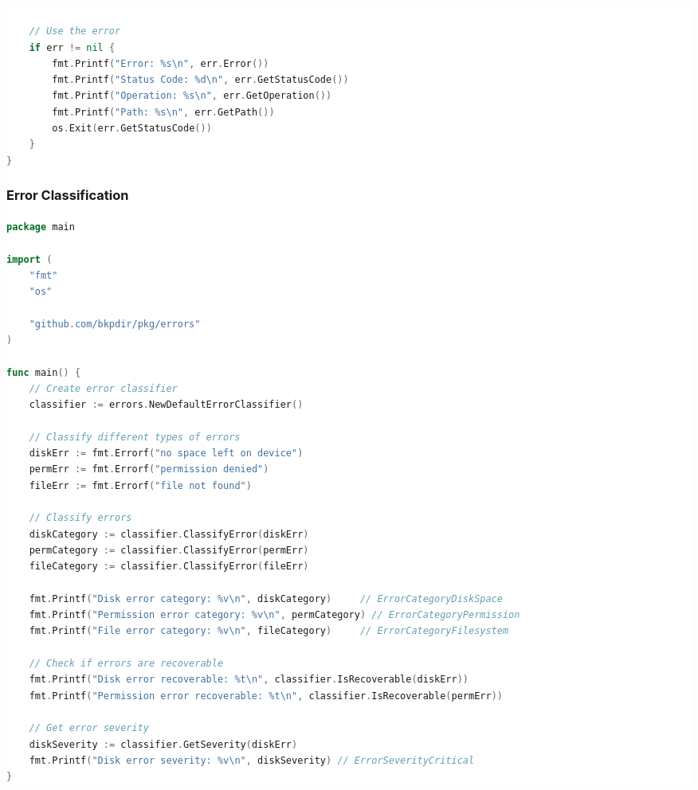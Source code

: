 ```go
    
    // Use the error
    if err != nil {
        fmt.Printf("Error: %s\n", err.Error())
        fmt.Printf("Status Code: %d\n", err.GetStatusCode())
        fmt.Printf("Operation: %s\n", err.GetOperation())
        fmt.Printf("Path: %s\n", err.GetPath())
        os.Exit(err.GetStatusCode())
    }
}
```

### Error Classification

```go
package main

import (
    "fmt"
    "os"
    
    "github.com/bkpdir/pkg/errors"
)

func main() {
    // Create error classifier
    classifier := errors.NewDefaultErrorClassifier()
    
    // Classify different types of errors
    diskErr := fmt.Errorf("no space left on device")
    permErr := fmt.Errorf("permission denied")
    fileErr := fmt.Errorf("file not found")
    
    // Classify errors
    diskCategory := classifier.ClassifyError(diskErr)
    permCategory := classifier.ClassifyError(permErr)
    fileCategory := classifier.ClassifyError(fileErr)
    
    fmt.Printf("Disk error category: %v\n", diskCategory)     // ErrorCategoryDiskSpace
    fmt.Printf("Permission error category: %v\n", permCategory) // ErrorCategoryPermission
    fmt.Printf("File error category: %v\n", fileCategory)     // ErrorCategoryFilesystem
    
    // Check if errors are recoverable
    fmt.Printf("Disk error recoverable: %t\n", classifier.IsRecoverable(diskErr))
    fmt.Printf("Permission error recoverable: %t\n", classifier.IsRecoverable(permErr))
    
    // Get error severity
    diskSeverity := classifier.GetSeverity(diskErr)
    fmt.Printf("Disk error severity: %v\n", diskSeverity) // ErrorSeverityCritical
}
```
